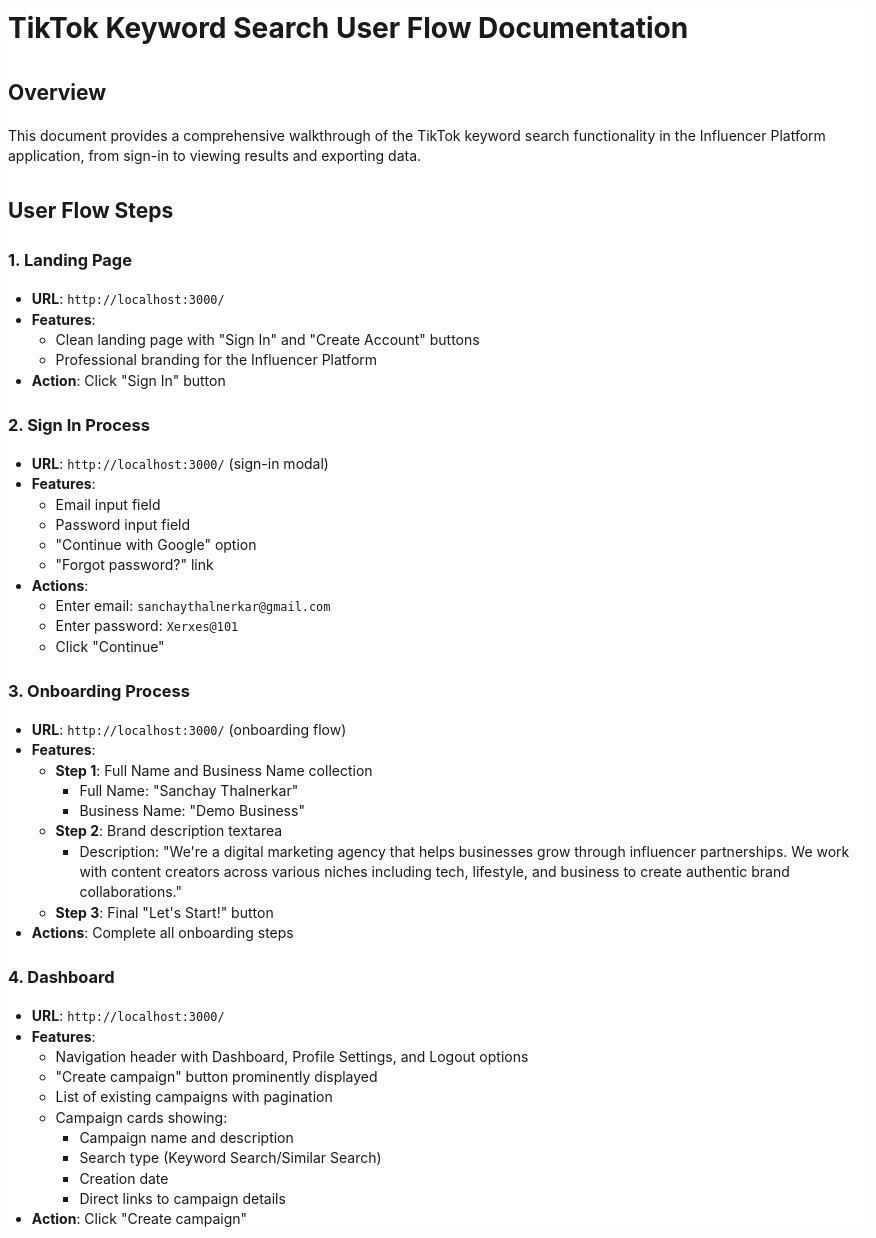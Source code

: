 # TikTok Keyword Search User Flow Documentation

## Overview
This document provides a comprehensive walkthrough of the TikTok keyword search functionality in the Influencer Platform application, from sign-in to viewing results and exporting data.

## User Flow Steps

### 1. Landing Page
- **URL**: `http://localhost:3000/`
- **Features**: 
  - Clean landing page with "Sign In" and "Create Account" buttons
  - Professional branding for the Influencer Platform
- **Action**: Click "Sign In" button

### 2. Sign In Process
- **URL**: `http://localhost:3000/` (sign-in modal)
- **Features**:
  - Email input field
  - Password input field
  - "Continue with Google" option
  - "Forgot password?" link
- **Actions**:
  - Enter email: `sanchaythalnerkar@gmail.com`
  - Enter password: `Xerxes@101`
  - Click "Continue"

### 3. Onboarding Process
- **URL**: `http://localhost:3000/` (onboarding flow)
- **Features**:
  - **Step 1**: Full Name and Business Name collection
    - Full Name: "Sanchay Thalnerkar"
    - Business Name: "Demo Business"
  - **Step 2**: Brand description textarea
    - Description: "We're a digital marketing agency that helps businesses grow through influencer partnerships. We work with content creators across various niches including tech, lifestyle, and business to create authentic brand collaborations."
  - **Step 3**: Final "Let's Start!" button
- **Actions**: Complete all onboarding steps

### 4. Dashboard
- **URL**: `http://localhost:3000/`
- **Features**:
  - Navigation header with Dashboard, Profile Settings, and Logout options
  - "Create campaign" button prominently displayed
  - List of existing campaigns with pagination
  - Campaign cards showing:
    - Campaign name and description
    - Search type (Keyword Search/Similar Search)
    - Creation date
    - Direct links to campaign details
- **Action**: Click "Create campaign"
